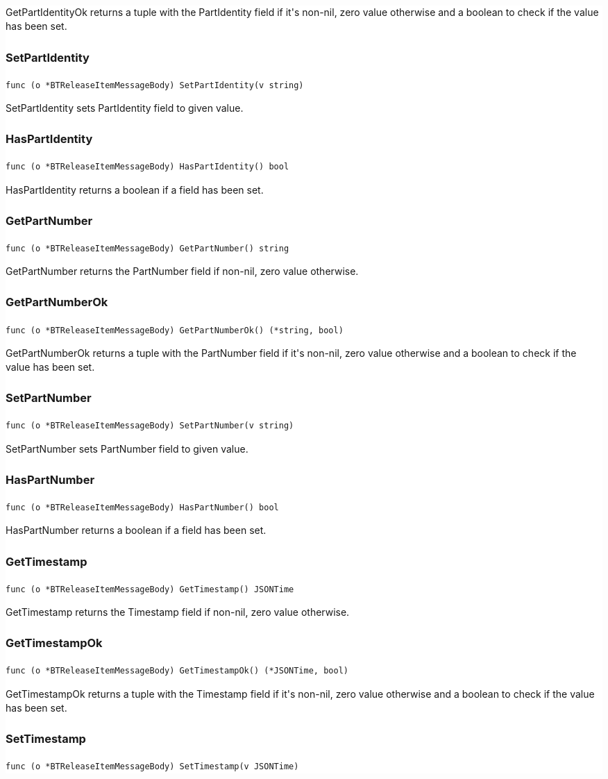 GetPartIdentityOk returns a tuple with the PartIdentity field if it's non-nil, zero value otherwise
and a boolean to check if the value has been set.

### SetPartIdentity

`func (o *BTReleaseItemMessageBody) SetPartIdentity(v string)`

SetPartIdentity sets PartIdentity field to given value.

### HasPartIdentity

`func (o *BTReleaseItemMessageBody) HasPartIdentity() bool`

HasPartIdentity returns a boolean if a field has been set.

### GetPartNumber

`func (o *BTReleaseItemMessageBody) GetPartNumber() string`

GetPartNumber returns the PartNumber field if non-nil, zero value otherwise.

### GetPartNumberOk

`func (o *BTReleaseItemMessageBody) GetPartNumberOk() (*string, bool)`

GetPartNumberOk returns a tuple with the PartNumber field if it's non-nil, zero value otherwise
and a boolean to check if the value has been set.

### SetPartNumber

`func (o *BTReleaseItemMessageBody) SetPartNumber(v string)`

SetPartNumber sets PartNumber field to given value.

### HasPartNumber

`func (o *BTReleaseItemMessageBody) HasPartNumber() bool`

HasPartNumber returns a boolean if a field has been set.

### GetTimestamp

`func (o *BTReleaseItemMessageBody) GetTimestamp() JSONTime`

GetTimestamp returns the Timestamp field if non-nil, zero value otherwise.

### GetTimestampOk

`func (o *BTReleaseItemMessageBody) GetTimestampOk() (*JSONTime, bool)`

GetTimestampOk returns a tuple with the Timestamp field if it's non-nil, zero value otherwise
and a boolean to check if the value has been set.

### SetTimestamp

`func (o *BTReleaseItemMessageBody) SetTimestamp(v JSONTime)`
